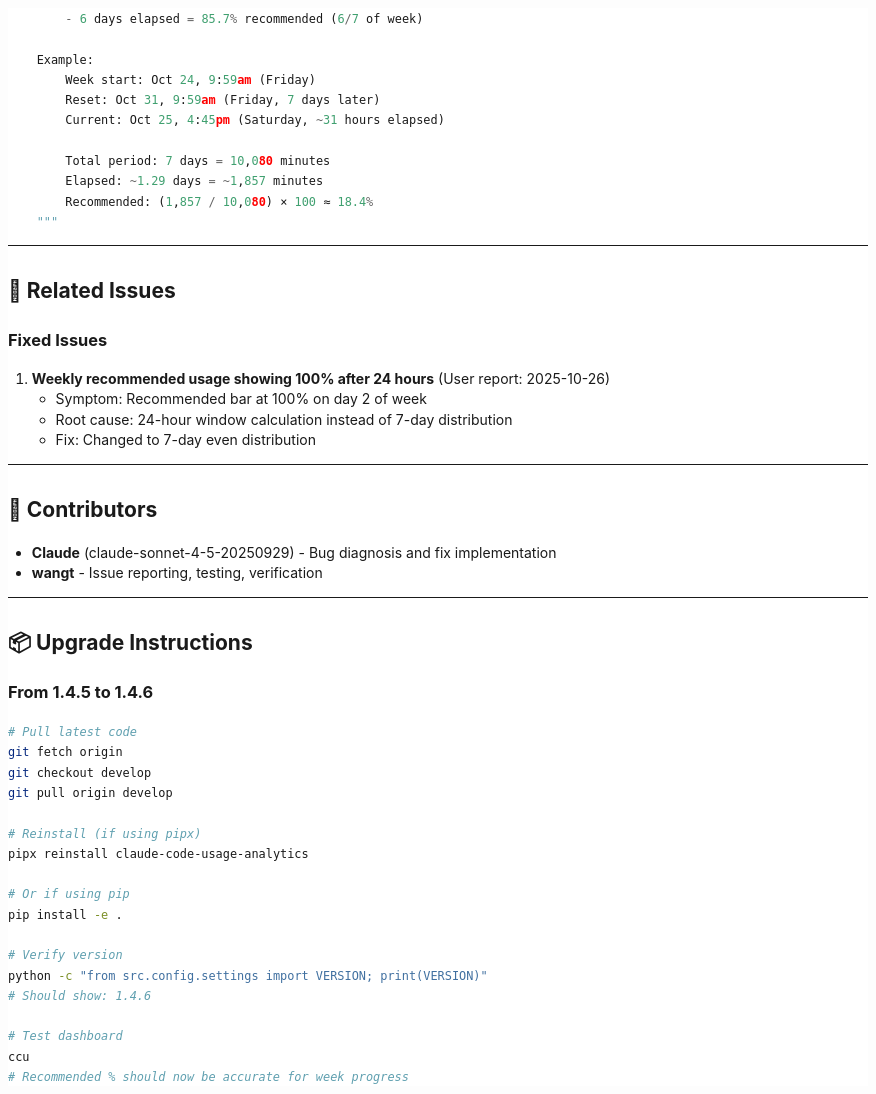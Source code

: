 ```python
        - 6 days elapsed = 85.7% recommended (6/7 of week)

    Example:
        Week start: Oct 24, 9:59am (Friday)
        Reset: Oct 31, 9:59am (Friday, 7 days later)
        Current: Oct 25, 4:45pm (Saturday, ~31 hours elapsed)

        Total period: 7 days = 10,080 minutes
        Elapsed: ~1.29 days = ~1,857 minutes
        Recommended: (1,857 / 10,080) × 100 ≈ 18.4%
    """
```

---

## 🔗 Related Issues

### Fixed Issues

1. **Weekly recommended usage showing 100% after 24 hours** (User report: 2025-10-26)
   - Symptom: Recommended bar at 100% on day 2 of week
   - Root cause: 24-hour window calculation instead of 7-day distribution
   - Fix: Changed to 7-day even distribution

---

## 👥 Contributors

- **Claude** (claude-sonnet-4-5-20250929) - Bug diagnosis and fix implementation
- **wangt** - Issue reporting, testing, verification

---

## 📦 Upgrade Instructions

### From 1.4.5 to 1.4.6

```bash
# Pull latest code
git fetch origin
git checkout develop
git pull origin develop

# Reinstall (if using pipx)
pipx reinstall claude-code-usage-analytics

# Or if using pip
pip install -e .

# Verify version
python -c "from src.config.settings import VERSION; print(VERSION)"
# Should show: 1.4.6

# Test dashboard
ccu
# Recommended % should now be accurate for week progress
```

